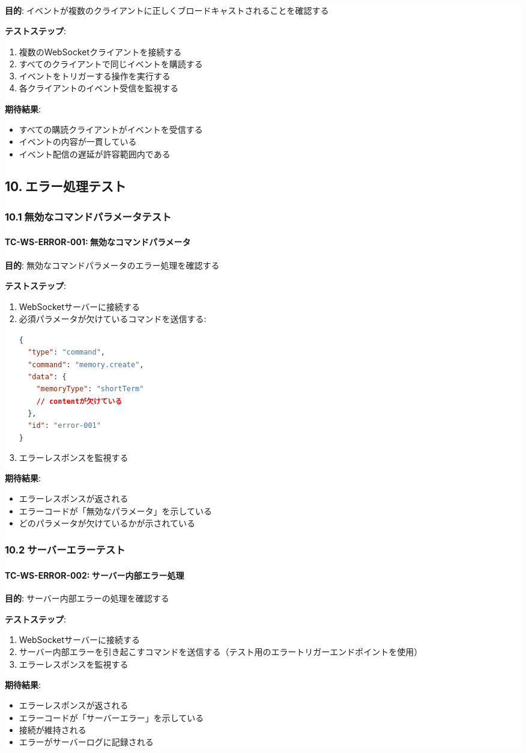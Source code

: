 **目的**: イベントが複数のクライアントに正しくブロードキャストされることを確認する

**テストステップ**:
1. 複数のWebSocketクライアントを接続する
2. すべてのクライアントで同じイベントを購読する
3. イベントをトリガーする操作を実行する
4. 各クライアントのイベント受信を監視する

**期待結果**:
- すべての購読クライアントがイベントを受信する
- イベントの内容が一貫している
- イベント配信の遅延が許容範囲内である

## 10. エラー処理テスト

### 10.1 無効なコマンドパラメータテスト

#### TC-WS-ERROR-001: 無効なコマンドパラメータ

**目的**: 無効なコマンドパラメータのエラー処理を確認する

**テストステップ**:
1. WebSocketサーバーに接続する
2. 必須パラメータが欠けているコマンドを送信する:
   ```json
   {
     "type": "command",
     "command": "memory.create",
     "data": {
       "memoryType": "shortTerm"
       // contentが欠けている
     },
     "id": "error-001"
   }
   ```
3. エラーレスポンスを監視する

**期待結果**:
- エラーレスポンスが返される
- エラーコードが「無効なパラメータ」を示している
- どのパラメータが欠けているかが示されている

### 10.2 サーバーエラーテスト

#### TC-WS-ERROR-002: サーバー内部エラー処理

**目的**: サーバー内部エラーの処理を確認する

**テストステップ**:
1. WebSocketサーバーに接続する
2. サーバー内部エラーを引き起こすコマンドを送信する（テスト用のエラートリガーエンドポイントを使用）
3. エラーレスポンスを監視する

**期待結果**:
- エラーレスポンスが返される
- エラーコードが「サーバーエラー」を示している
- 接続が維持される
- エラーがサーバーログに記録される
